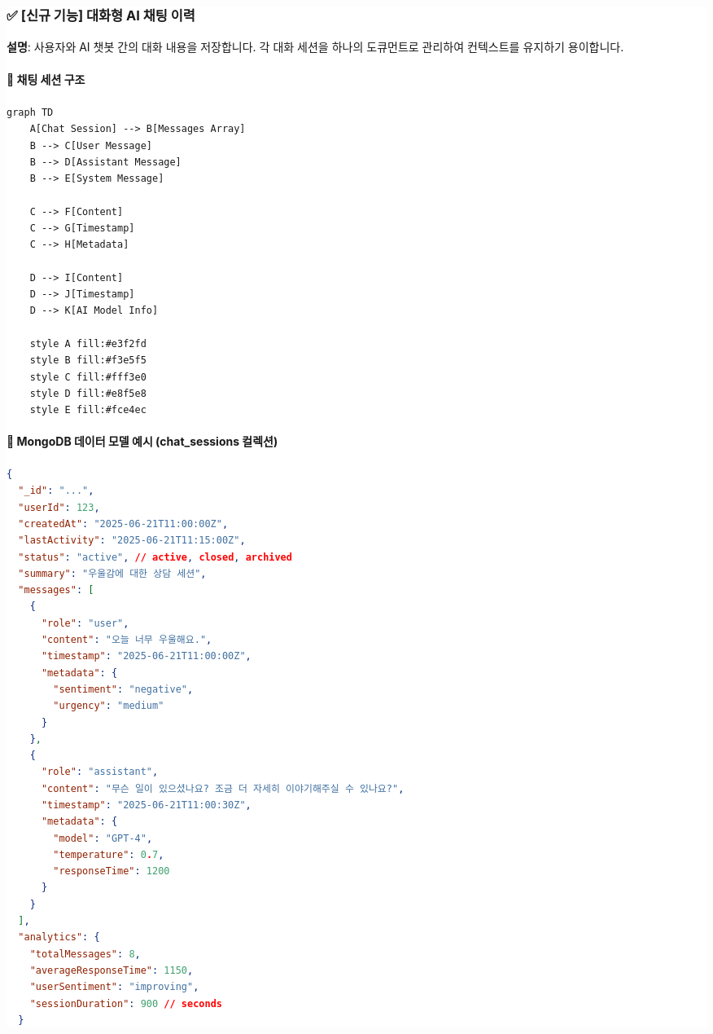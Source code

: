 ### ✅ [신규 기능] 대화형 AI 채팅 이력

**설명**: 사용자와 AI 챗봇 간의 대화 내용을 저장합니다. 각 대화 세션을 하나의 도큐먼트로 관리하여 컨텍스트를 유지하기 용이합니다.

#### 💬 채팅 세션 구조

```mermaid
graph TD
    A[Chat Session] --> B[Messages Array]
    B --> C[User Message]
    B --> D[Assistant Message]
    B --> E[System Message]

    C --> F[Content]
    C --> G[Timestamp]
    C --> H[Metadata]

    D --> I[Content]
    D --> J[Timestamp]
    D --> K[AI Model Info]

    style A fill:#e3f2fd
    style B fill:#f3e5f5
    style C fill:#fff3e0
    style D fill:#e8f5e8
    style E fill:#fce4ec
```

#### 📄 MongoDB 데이터 모델 예시 (chat_sessions 컬렉션)

```json
{
  "_id": "...",
  "userId": 123,
  "createdAt": "2025-06-21T11:00:00Z",
  "lastActivity": "2025-06-21T11:15:00Z",
  "status": "active", // active, closed, archived
  "summary": "우울감에 대한 상담 세션",
  "messages": [
    {
      "role": "user",
      "content": "오늘 너무 우울해요.",
      "timestamp": "2025-06-21T11:00:00Z",
      "metadata": {
        "sentiment": "negative",
        "urgency": "medium"
      }
    },
    {
      "role": "assistant",
      "content": "무슨 일이 있으셨나요? 조금 더 자세히 이야기해주실 수 있나요?",
      "timestamp": "2025-06-21T11:00:30Z",
      "metadata": {
        "model": "GPT-4",
        "temperature": 0.7,
        "responseTime": 1200
      }
    }
  ],
  "analytics": {
    "totalMessages": 8,
    "averageResponseTime": 1150,
    "userSentiment": "improving",
    "sessionDuration": 900 // seconds
  }
```
